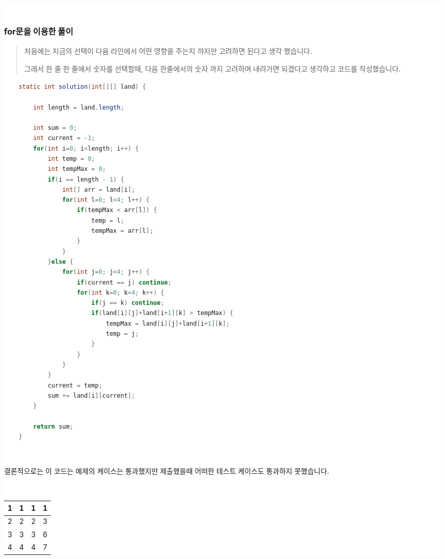 ​	

### for문을 이용한 풀이

> 처음에는 지금의 선택이 다음 라인에서 어떤 영향을 주는지 까지만 고려하면 된다고 생각 했습니다.
>
> 그래서 한 줄 한 줄에서 숫자를 선택할때, 다음 한줄에서의 숫자 까지 고려하며 내려가면 되겠다고 생각하고 코드를 작성했습니다.

```java
    static int solution(int[][] land) {
    	
    	int length = land.length;
    	
    	int sum = 0;
    	int current = -1;
    	for(int i=0; i<length; i++) {
    		int temp = 0;
    		int tempMax = 0;
    		if(i == length - 1) {
    			int[] arr = land[i];
    			for(int l=0; l<4; l++) {
    				if(tempMax < arr[l]) {
    					temp = l;
    					tempMax = arr[l];
    				}
    			}
    		}else {
    			for(int j=0; j<4; j++) {
    				if(current == j) continue;
    				for(int k=0; k<4; k++) {
    					if(j == k) continue;
    					if(land[i][j]+land[i+1][k] > tempMax) {
    						tempMax = land[i][j]+land[i+1][k];
    						temp = j;
    					}
    				}
    			}
    		}
    		current = temp;
    		sum += land[i][current];
    	}
    	
        return sum;
    }
```

​	

결론적으로는 이 코드는 예제의 케이스는 통과했지만 제출했을때 어떠한 테스트 케이스도 통과하지 못했습니다.

​	

|  1   |  1   |  1   |  1   |
| :--: | :--: | :--: | :--: |
|  2   |  2   |  2   |  3   |
|  3   |  3   |  3   |  6   |
|  4   |  4   |  4   |  7   |
